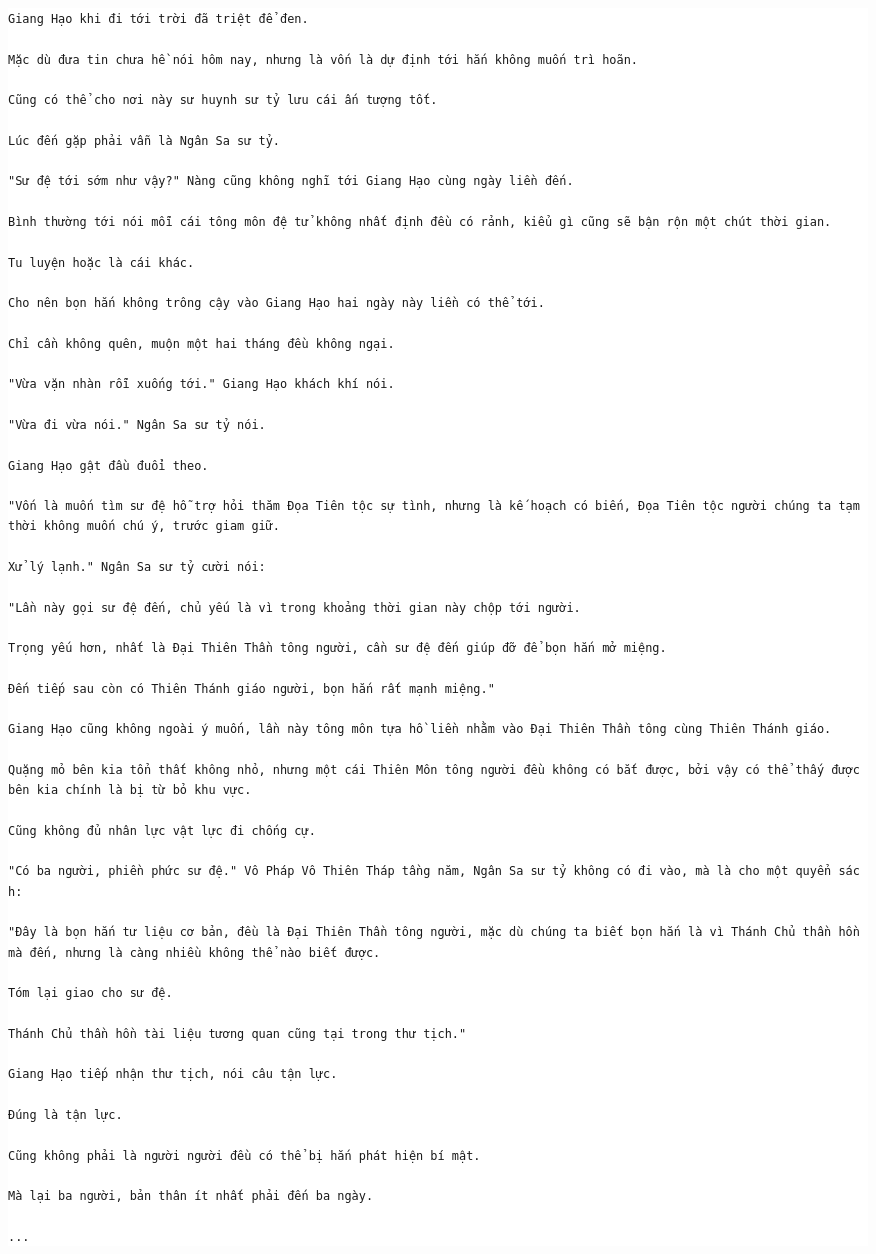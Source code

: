 	Giang Hạo khi đi tới trời đã triệt để đen.

	Mặc dù đưa tin chưa hề nói hôm nay, nhưng là vốn là dự định tới hắn không muốn trì hoãn.

	Cũng có thể cho nơi này sư huynh sư tỷ lưu cái ấn tượng tốt.

	Lúc đến gặp phải vẫn là Ngân Sa sư tỷ.

	"Sư đệ tới sớm như vậy?" Nàng cũng không nghĩ tới Giang Hạo cùng ngày liền đến.

	Bình thường tới nói mỗi cái tông môn đệ tử không nhất định đều có rảnh, kiểu gì cũng sẽ bận rộn một chút thời gian.

	Tu luyện hoặc là cái khác.

	Cho nên bọn hắn không trông cậy vào Giang Hạo hai ngày này liền có thể tới.

	Chỉ cần không quên, muộn một hai tháng đều không ngại.

	"Vừa vặn nhàn rỗi xuống tới." Giang Hạo khách khí nói.

	"Vừa đi vừa nói." Ngân Sa sư tỷ nói.

	Giang Hạo gật đầu đuổi theo.

	"Vốn là muốn tìm sư đệ hỗ trợ hỏi thăm Đọa Tiên tộc sự tình, nhưng là kế hoạch có biến, Đọa Tiên tộc người chúng ta tạm thời không muốn chú ý, trước giam giữ.

	Xử lý lạnh." Ngân Sa sư tỷ cười nói:

	"Lần này gọi sư đệ đến, chủ yếu là vì trong khoảng thời gian này chộp tới người.

	Trọng yếu hơn, nhất là Đại Thiên Thần tông người, cần sư đệ đến giúp đỡ để bọn hắn mở miệng.

	Đến tiếp sau còn có Thiên Thánh giáo người, bọn hắn rất mạnh miệng."

	Giang Hạo cũng không ngoài ý muốn, lần này tông môn tựa hồ liền nhằm vào Đại Thiên Thần tông cùng Thiên Thánh giáo.

	Quặng mỏ bên kia tổn thất không nhỏ, nhưng một cái Thiên Môn tông người đều không có bắt được, bởi vậy có thể thấy được bên kia chính là bị từ bỏ khu vực.

	Cũng không đủ nhân lực vật lực đi chống cự.

	"Có ba người, phiền phức sư đệ." Vô Pháp Vô Thiên Tháp tầng năm, Ngân Sa sư tỷ không có đi vào, mà là cho một quyển sách:

	"Đây là bọn hắn tư liệu cơ bản, đều là Đại Thiên Thần tông người, mặc dù chúng ta biết bọn hắn là vì Thánh Chủ thần hồn mà đến, nhưng là càng nhiều không thể nào biết được.

	Tóm lại giao cho sư đệ.

	Thánh Chủ thần hồn tài liệu tương quan cũng tại trong thư tịch."

	Giang Hạo tiếp nhận thư tịch, nói câu tận lực.

	Đúng là tận lực.

	Cũng không phải là người người đều có thể bị hắn phát hiện bí mật.

	Mà lại ba người, bản thân ít nhất phải đến ba ngày.

	...




